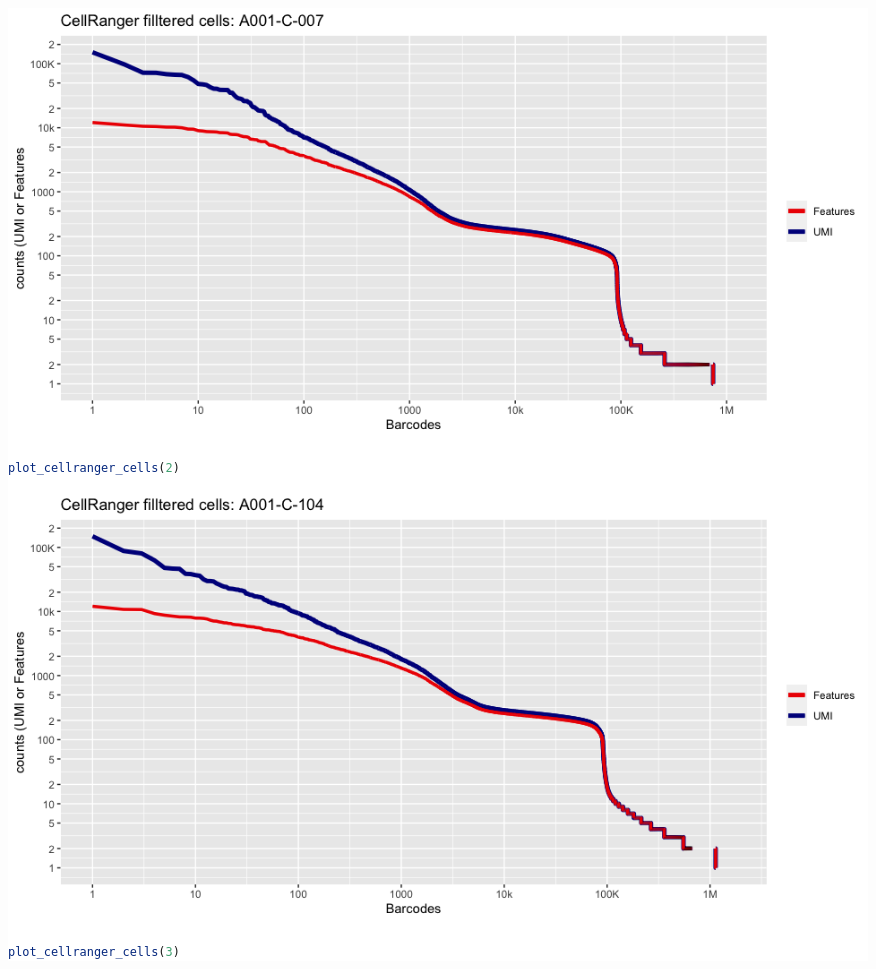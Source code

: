 ![](scRNA_Workshop-PART1_files/figure-html/fig_barcode_umi-1.png)

```r
plot_cellranger_cells(2)
```

![](scRNA_Workshop-PART1_files/figure-html/fig_barcode_umi-2.png)

```r
plot_cellranger_cells(3)
```
